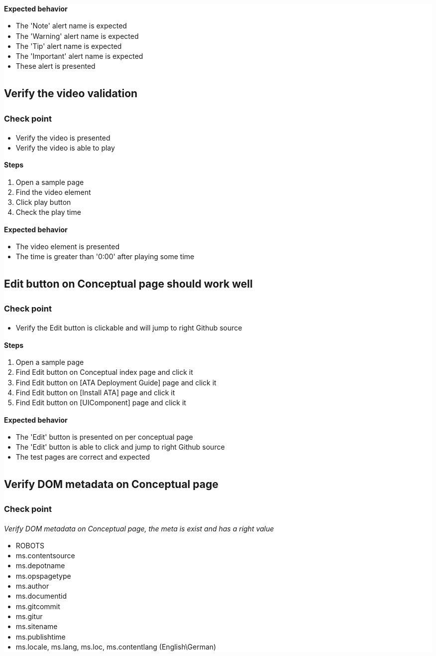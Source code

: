 **Expected behavior**
* The 'Note' alert name is expected
* The 'Warning' alert name is expected
* The 'Tip' alert name is expected
* The 'Important' alert name is expected
* These alert is presented

## <a id='Verify the video validation'></a>Verify the video validation
### Check point
* Verify the video is presented
* Verify the video is able to play

**Steps**
1. Open a sample page
2. Find the video element
3. Click play button
4. Check the play time

**Expected behavior**
* The video element is presented
* The time is greater than '0:00' after playing some time

## <a id='Edit_button_on_Conceptual_page_should_work_well'></a>Edit button on Conceptual page should work well
### Check point
* Verify the Edit button is clickable and will jump to right Github source

**Steps**
1. Open a sample page
2. Find Edit button on Conceptual index page and click it
3. Find Edit button on [ATA Deployment Guide] page and click it
4. Find Edit button on [Install ATA] page and click it
5. Find Edit button on [UIComponent] page and click it

**Expected behavior**
* The 'Edit' button is presented on per conceptual page
* The 'Edit' button is able to click and jump to right Github source
* The test pages are correct and expected

## <a id='Verify_DOM_metadata_on_Conceptual_page'></a>Verify DOM metadata on Conceptual page
### Check point
*Verify DOM metadata on Conceptual page, the meta is exist and has a right value*
* ROBOTS
* ms.contentsource
* ms.depotname
* ms.opspagetype
* ms.author
* ms.documentid
* ms.gitcommit
* ms.gitur
* ms.sitename
* ms.publishtime
* ms.locale, ms.lang, ms.loc, ms.contentlang (English\German)
